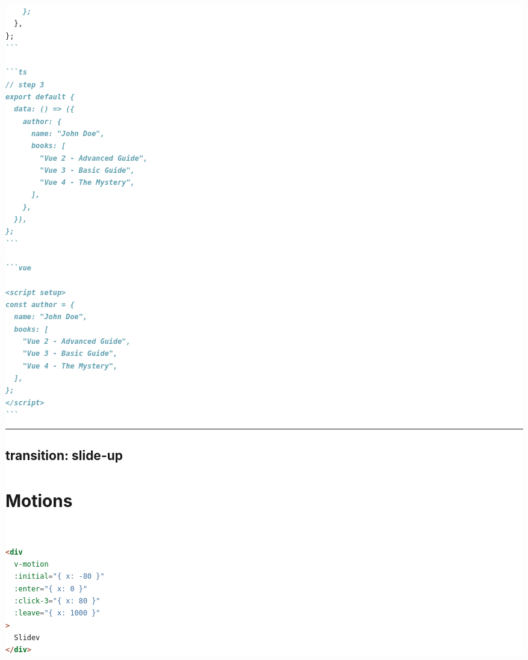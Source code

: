 ````md magic-move {lines: true}
    };
  },
};
```

```ts
// step 3
export default {
  data: () => ({
    author: {
      name: "John Doe",
      books: [
        "Vue 2 - Advanced Guide",
        "Vue 3 - Basic Guide",
        "Vue 4 - The Mystery",
      ],
    },
  }),
};
```

```vue

<script setup>
const author = {
  name: "John Doe",
  books: [
    "Vue 2 - Advanced Guide",
    "Vue 3 - Basic Guide",
    "Vue 4 - The Mystery",
  ],
};
</script>
```
````

<PageNumber :page="$page" />



---
transition: slide-up
---

<h1>Motio<span text-blue>n</span>s</h1>

<br />

```html
<div
  v-motion
  :initial="{ x: -80 }"
  :enter="{ x: 0 }"
  :click-3="{ x: 80 }"
  :leave="{ x: 1000 }"
>
  Slidev
</div>
```
